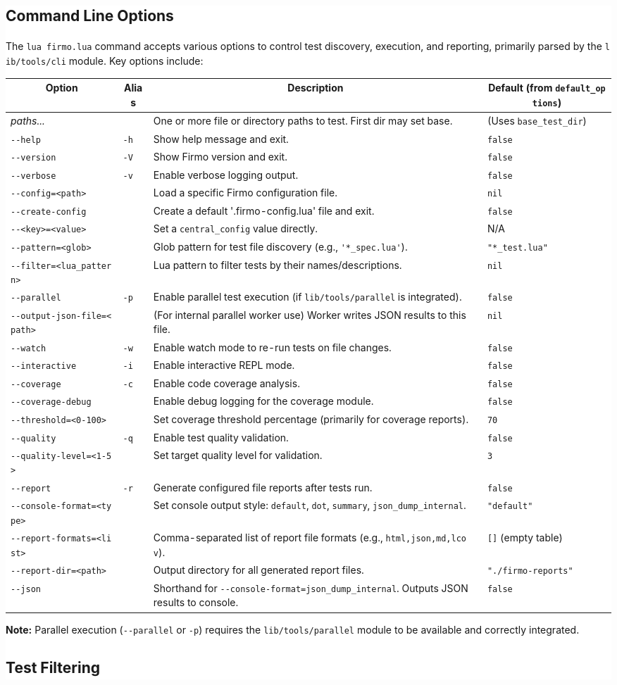 ## Command Line Options

The `lua firmo.lua` command accepts various options to control test discovery, execution, and reporting, primarily parsed by the `lib/tools/cli` module. Key options include:

| Option                     | Alias | Description                                                                                    | Default (from `default_options`) |
|----------------------------|-------|------------------------------------------------------------------------------------------------|----------------------------------|
| *paths...*                 |       | One or more file or directory paths to test. First dir may set base.                           | (Uses `base_test_dir`)           |
| `--help`                   | `-h`  | Show help message and exit.                                                                    | `false`                          |
| `--version`                | `-V`  | Show Firmo version and exit.                                                                   | `false`                          |
| `--verbose`                | `-v`  | Enable verbose logging output.                                                                 | `false`                          |
| `--config=<path>`          |       | Load a specific Firmo configuration file.                                                      | `nil`                            |
| `--create-config`          |       | Create a default '.firmo-config.lua' file and exit.                                            | `false`                          |
| `--<key>=<value>`          |       | Set a `central_config` value directly.                                                         | N/A                              |
| `--pattern=<glob>`         |       | Glob pattern for test file discovery (e.g., `'*_spec.lua'`).                                   | `"*_test.lua"`                   |
| `--filter=<lua_pattern>`   |       | Lua pattern to filter tests by their names/descriptions.                                       | `nil`                            |
| `--parallel`               | `-p`  | Enable parallel test execution (if `lib/tools/parallel` is integrated).                        | `false`                          |
| `--output-json-file=<path>`|       | (For internal parallel worker use) Worker writes JSON results to this file.                    | `nil`                            |
| `--watch`                  | `-w`  | Enable watch mode to re-run tests on file changes.                                             | `false`                          |
| `--interactive`            | `-i`  | Enable interactive REPL mode.                                                                  | `false`                          |
| `--coverage`               | `-c`  | Enable code coverage analysis.                                                                 | `false`                          |
| `--coverage-debug`         |       | Enable debug logging for the coverage module.                                                  | `false`                          |
| `--threshold=<0-100>`      |       | Set coverage threshold percentage (primarily for coverage reports).                              | `70`                             |
| `--quality`                | `-q`  | Enable test quality validation.                                                                | `false`                          |
| `--quality-level=<1-5>`    |       | Set target quality level for validation.                                                       | `3`                              |
| `--report`                 | `-r`  | Generate configured file reports after tests run.                                              | `false`                          |
| `--console-format=<type>`  |       | Set console output style: `default`, `dot`, `summary`, `json_dump_internal`.                     | `"default"`                      |
| `--report-formats=<list>`  |       | Comma-separated list of report file formats (e.g., `html,json,md,lcov`).                       | `[]` (empty table)               |
| `--report-dir=<path>`      |       | Output directory for all generated report files.                                               | `"./firmo-reports"`              |
| `--json`                   |       | Shorthand for `--console-format=json_dump_internal`. Outputs JSON results to console.          | `false`                          |

**Note:** Parallel execution (`--parallel` or `-p`) requires the `lib/tools/parallel` module to be available and correctly integrated.

## Test Filtering

